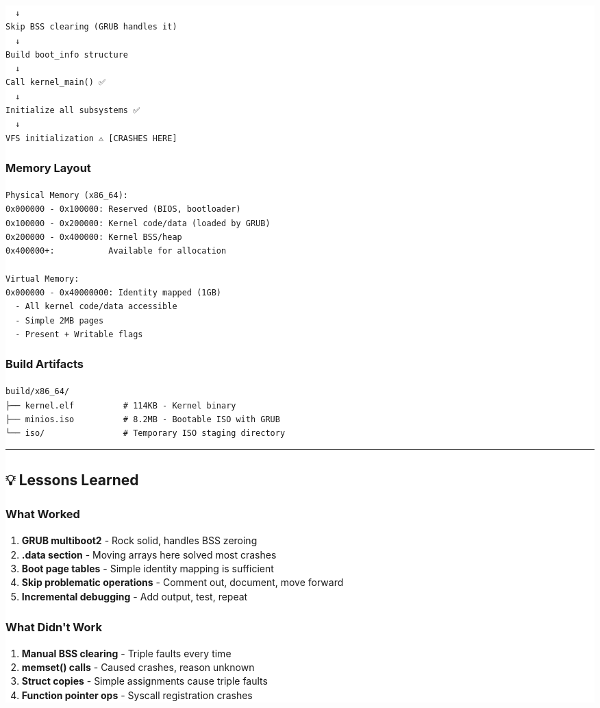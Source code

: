 ```
  ↓
Skip BSS clearing (GRUB handles it)
  ↓
Build boot_info structure
  ↓
Call kernel_main() ✅
  ↓
Initialize all subsystems ✅
  ↓
VFS initialization ⚠️ [CRASHES HERE]
```

### Memory Layout

```
Physical Memory (x86_64):
0x000000 - 0x100000: Reserved (BIOS, bootloader)
0x100000 - 0x200000: Kernel code/data (loaded by GRUB)
0x200000 - 0x400000: Kernel BSS/heap
0x400000+:           Available for allocation

Virtual Memory:
0x000000 - 0x40000000: Identity mapped (1GB)
  - All kernel code/data accessible
  - Simple 2MB pages
  - Present + Writable flags
```

### Build Artifacts

```
build/x86_64/
├── kernel.elf          # 114KB - Kernel binary
├── minios.iso          # 8.2MB - Bootable ISO with GRUB
└── iso/                # Temporary ISO staging directory
```

---

## 💡 Lessons Learned

### What Worked
1. **GRUB multiboot2** - Rock solid, handles BSS zeroing
2. **.data section** - Moving arrays here solved most crashes
3. **Boot page tables** - Simple identity mapping is sufficient
4. **Skip problematic operations** - Comment out, document, move forward
5. **Incremental debugging** - Add output, test, repeat

### What Didn't Work
1. **Manual BSS clearing** - Triple faults every time
2. **memset() calls** - Caused crashes, reason unknown
3. **Struct copies** - Simple assignments cause triple faults
4. **Function pointer ops** - Syscall registration crashes
